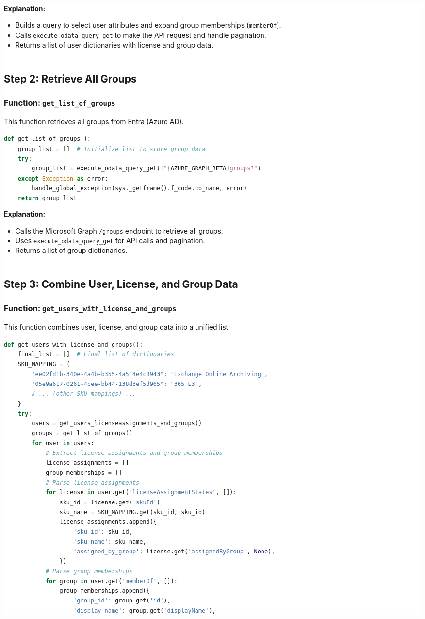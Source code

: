 **Explanation:**
- Builds a query to select user attributes and expand group memberships (`memberOf`).
- Calls `execute_odata_query_get` to make the API request and handle pagination.
- Returns a list of user dictionaries with license and group data.

---

## Step 2: Retrieve All Groups

### Function: `get_list_of_groups`

This function retrieves all groups from Entra (Azure AD).

```python
def get_list_of_groups():
    group_list = []  # Initialize list to store group data
    try:
        group_list = execute_odata_query_get(f"{AZURE_GRAPH_BETA}groups?")
    except Exception as error:
        handle_global_exception(sys._getframe().f_code.co_name, error)
    return group_list
```

**Explanation:**
- Calls the Microsoft Graph `/groups` endpoint to retrieve all groups.
- Uses `execute_odata_query_get` for API calls and pagination.
- Returns a list of group dictionaries.

---

## Step 3: Combine User, License, and Group Data

### Function: `get_users_with_license_and_groups`

This function combines user, license, and group data into a unified list.

```python
def get_users_with_license_and_groups():
    final_list = []  # Final list of dictionaries
    SKU_MAPPING = {
        "ee02fd1b-340e-4a4b-b355-4a514e4c8943": "Exchange Online Archiving",
        "05e9a617-0261-4cee-bb44-138d3ef5d965": "365 E3",
        # ... (other SKU mappings) ...
    }
    try:
        users = get_users_licenseassignments_and_groups()
        groups = get_list_of_groups()
        for user in users:
            # Extract license assignments and group memberships
            license_assignments = []
            group_memberships = []
            # Parse license assignments
            for license in user.get('licenseAssignmentStates', []):
                sku_id = license.get('skuId')
                sku_name = SKU_MAPPING.get(sku_id, sku_id)
                license_assignments.append({
                    'sku_id': sku_id,
                    'sku_name': sku_name,
                    'assigned_by_group': license.get('assignedByGroup', None),
                })
            # Parse group memberships
            for group in user.get('memberOf', []):
                group_memberships.append({
                    'group_id': group.get('id'),
                    'display_name': group.get('displayName'),
```